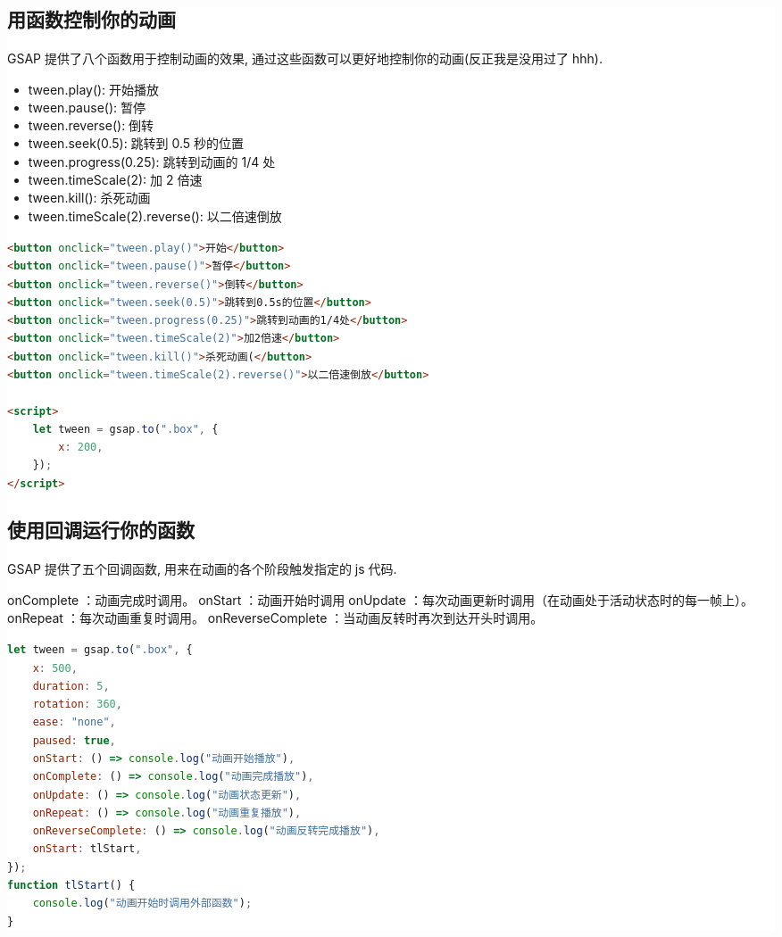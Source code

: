 ## 用函数控制你的动画

GSAP 提供了八个函数用于控制动画的效果, 通过这些函数可以更好地控制你的动画(反正我是没用过了 hhh).

-   tween.play(): 开始播放
-   tween.pause(): 暂停
-   tween.reverse(): 倒转
-   tween.seek(0.5): 跳转到 0.5 秒的位置
-   tween.progress(0.25): 跳转到动画的 1/4 处
-   tween.timeScale(2): 加 2 倍速
-   tween.kill(): 杀死动画
-   tween.timeScale(2).reverse(): 以二倍速倒放

```html
<button onclick="tween.play()">开始</button>
<button onclick="tween.pause()">暂停</button>
<button onclick="tween.reverse()">倒转</button>
<button onclick="tween.seek(0.5)">跳转到0.5s的位置</button>
<button onclick="tween.progress(0.25)">跳转到动画的1/4处</button>
<button onclick="tween.timeScale(2)">加2倍速</button>
<button onclick="tween.kill()">杀死动画(</button>
<button onclick="tween.timeScale(2).reverse()">以二倍速倒放</button>

<script>
	let tween = gsap.to(".box", {
		x: 200,
	});
</script>
```

## 使用回调运行你的函数

GSAP 提供了五个回调函数, 用来在动画的各个阶段触发指定的 js 代码.

onComplete ：动画完成时调用。
onStart ：动画开始时调用
onUpdate ：每次动画更新时调用（在动画处于活动状态时的每一帧上）。
onRepeat ：每次动画重复时调用。
onReverseComplete ：当动画反转时再次到达开头时调用。

```javascript
let tween = gsap.to(".box", {
	x: 500,
	duration: 5,
	rotation: 360,
	ease: "none",
	paused: true,
	onStart: () => console.log("动画开始播放"),
	onComplete: () => console.log("动画完成播放"),
	onUpdate: () => console.log("动画状态更新"),
	onRepeat: () => console.log("动画重复播放"),
	onReverseComplete: () => console.log("动画反转完成播放"),
	onStart: tlStart,
});
function tlStart() {
	console.log("动画开始时调用外部函数");
}
```

